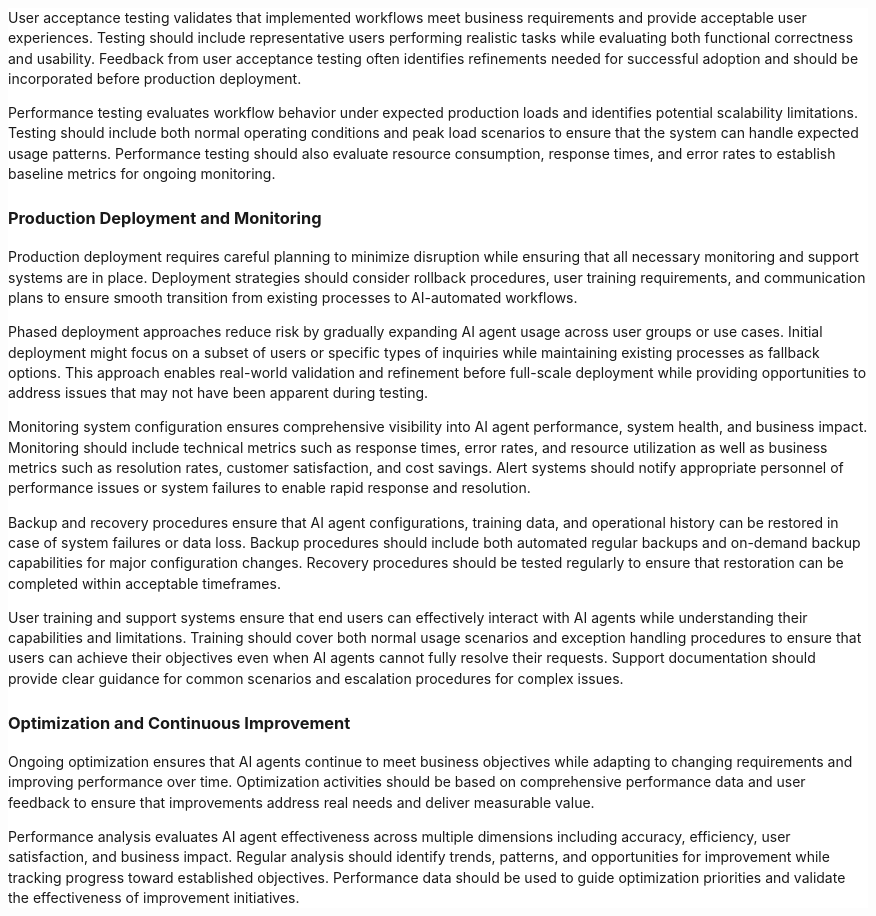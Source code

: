 User acceptance testing validates that implemented workflows meet business requirements and provide acceptable user experiences. Testing should include representative users performing realistic tasks while evaluating both functional correctness and usability. Feedback from user acceptance testing often identifies refinements needed for successful adoption and should be incorporated before production deployment.

Performance testing evaluates workflow behavior under expected production loads and identifies potential scalability limitations. Testing should include both normal operating conditions and peak load scenarios to ensure that the system can handle expected usage patterns. Performance testing should also evaluate resource consumption, response times, and error rates to establish baseline metrics for ongoing monitoring.

### Production Deployment and Monitoring

Production deployment requires careful planning to minimize disruption while ensuring that all necessary monitoring and support systems are in place. Deployment strategies should consider rollback procedures, user training requirements, and communication plans to ensure smooth transition from existing processes to AI-automated workflows.

Phased deployment approaches reduce risk by gradually expanding AI agent usage across user groups or use cases. Initial deployment might focus on a subset of users or specific types of inquiries while maintaining existing processes as fallback options. This approach enables real-world validation and refinement before full-scale deployment while providing opportunities to address issues that may not have been apparent during testing.

Monitoring system configuration ensures comprehensive visibility into AI agent performance, system health, and business impact. Monitoring should include technical metrics such as response times, error rates, and resource utilization as well as business metrics such as resolution rates, customer satisfaction, and cost savings. Alert systems should notify appropriate personnel of performance issues or system failures to enable rapid response and resolution.

Backup and recovery procedures ensure that AI agent configurations, training data, and operational history can be restored in case of system failures or data loss. Backup procedures should include both automated regular backups and on-demand backup capabilities for major configuration changes. Recovery procedures should be tested regularly to ensure that restoration can be completed within acceptable timeframes.

User training and support systems ensure that end users can effectively interact with AI agents while understanding their capabilities and limitations. Training should cover both normal usage scenarios and exception handling procedures to ensure that users can achieve their objectives even when AI agents cannot fully resolve their requests. Support documentation should provide clear guidance for common scenarios and escalation procedures for complex issues.

### Optimization and Continuous Improvement

Ongoing optimization ensures that AI agents continue to meet business objectives while adapting to changing requirements and improving performance over time. Optimization activities should be based on comprehensive performance data and user feedback to ensure that improvements address real needs and deliver measurable value.

Performance analysis evaluates AI agent effectiveness across multiple dimensions including accuracy, efficiency, user satisfaction, and business impact. Regular analysis should identify trends, patterns, and opportunities for improvement while tracking progress toward established objectives. Performance data should be used to guide optimization priorities and validate the effectiveness of improvement initiatives.
